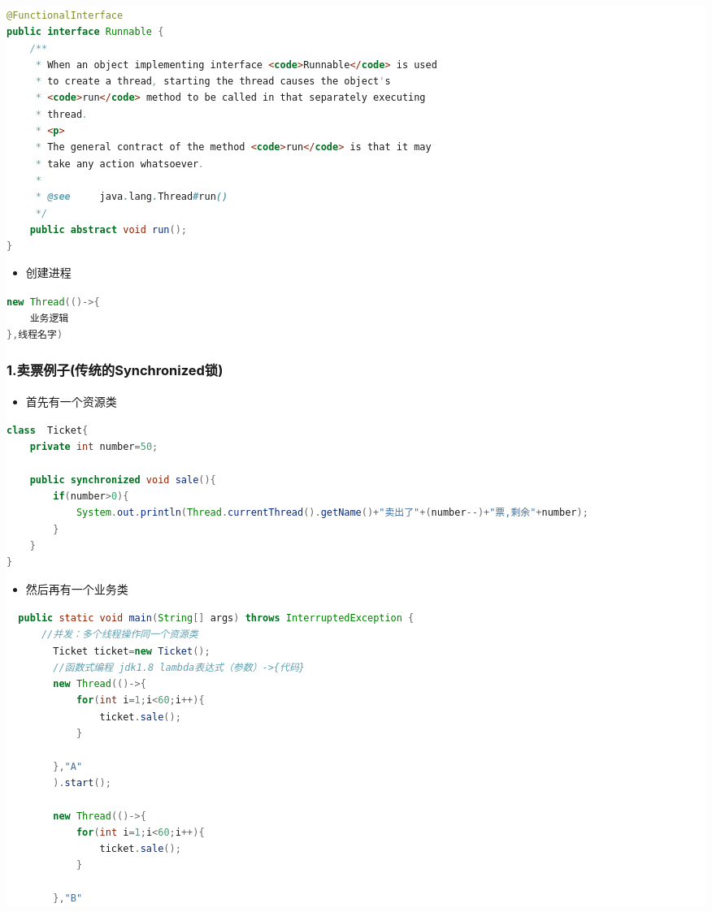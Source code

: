   ```java
  @FunctionalInterface
  public interface Runnable {
      /**
       * When an object implementing interface <code>Runnable</code> is used
       * to create a thread, starting the thread causes the object's
       * <code>run</code> method to be called in that separately executing
       * thread.
       * <p>
       * The general contract of the method <code>run</code> is that it may
       * take any action whatsoever.
       *
       * @see     java.lang.Thread#run()
       */
      public abstract void run();
  }
  ```

  



- 创建进程

```java
new Thread(()->{
    业务逻辑
},线程名字)
```





### 1.卖票例子(传统的Synchronized锁)

- 首先有一个资源类

```java
class  Ticket{
    private int number=50;

    public synchronized void sale(){
        if(number>0){
            System.out.println(Thread.currentThread().getName()+"卖出了"+(number--)+"票,剩余"+number);
        }
    }
}
```

- 然后再有一个业务类

```java
  public static void main(String[] args) throws InterruptedException {
      //并发：多个线程操作同一个资源类
        Ticket ticket=new Ticket();
        //函数式编程 jdk1.8 lambda表达式（参数）->{代码}
        new Thread(()->{
            for(int i=1;i<60;i++){
                ticket.sale();
            }

        },"A"
        ).start();

        new Thread(()->{
            for(int i=1;i<60;i++){
                ticket.sale();
            }

        },"B"
```